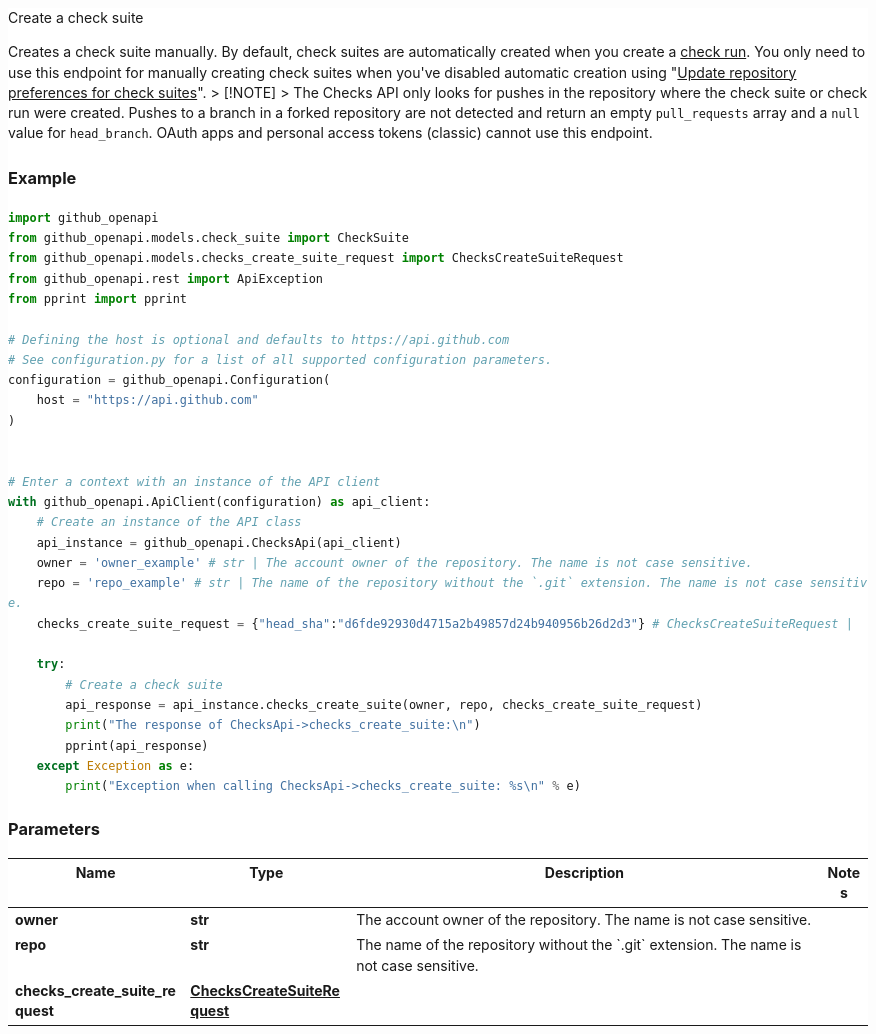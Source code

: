 Create a check suite

Creates a check suite manually. By default, check suites are automatically created when you create a [check run](https://docs.github.com/rest/checks/runs). You only need to use this endpoint for manually creating check suites when you've disabled automatic creation using \"[Update repository preferences for check suites](https://docs.github.com/rest/checks/suites#update-repository-preferences-for-check-suites)\".  > [!NOTE] > The Checks API only looks for pushes in the repository where the check suite or check run were created. Pushes to a branch in a forked repository are not detected and return an empty `pull_requests` array and a `null` value for `head_branch`.  OAuth apps and personal access tokens (classic) cannot use this endpoint.

### Example


```python
import github_openapi
from github_openapi.models.check_suite import CheckSuite
from github_openapi.models.checks_create_suite_request import ChecksCreateSuiteRequest
from github_openapi.rest import ApiException
from pprint import pprint

# Defining the host is optional and defaults to https://api.github.com
# See configuration.py for a list of all supported configuration parameters.
configuration = github_openapi.Configuration(
    host = "https://api.github.com"
)


# Enter a context with an instance of the API client
with github_openapi.ApiClient(configuration) as api_client:
    # Create an instance of the API class
    api_instance = github_openapi.ChecksApi(api_client)
    owner = 'owner_example' # str | The account owner of the repository. The name is not case sensitive.
    repo = 'repo_example' # str | The name of the repository without the `.git` extension. The name is not case sensitive.
    checks_create_suite_request = {"head_sha":"d6fde92930d4715a2b49857d24b940956b26d2d3"} # ChecksCreateSuiteRequest | 

    try:
        # Create a check suite
        api_response = api_instance.checks_create_suite(owner, repo, checks_create_suite_request)
        print("The response of ChecksApi->checks_create_suite:\n")
        pprint(api_response)
    except Exception as e:
        print("Exception when calling ChecksApi->checks_create_suite: %s\n" % e)
```



### Parameters


Name | Type | Description  | Notes
------------- | ------------- | ------------- | -------------
 **owner** | **str**| The account owner of the repository. The name is not case sensitive. | 
 **repo** | **str**| The name of the repository without the &#x60;.git&#x60; extension. The name is not case sensitive. | 
 **checks_create_suite_request** | [**ChecksCreateSuiteRequest**](ChecksCreateSuiteRequest.md)|  | 
